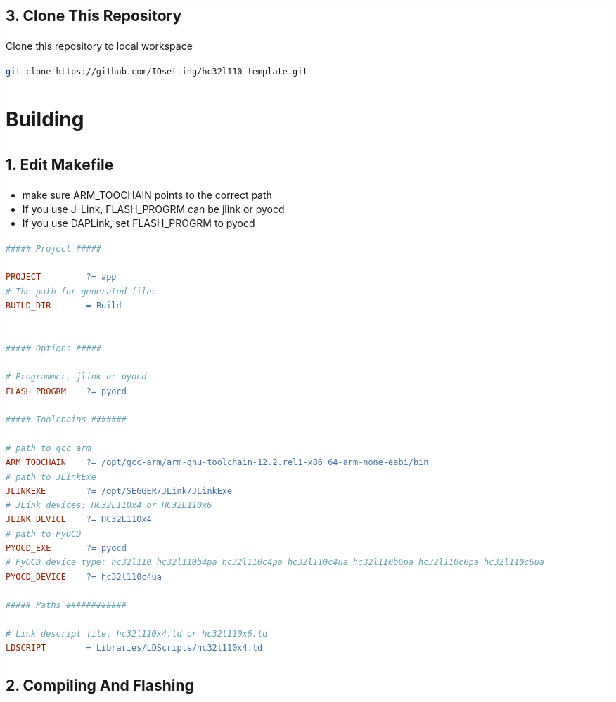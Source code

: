 ## 3. Clone This Repository

Clone this repository to local workspace
```bash
git clone https://github.com/IOsetting/hc32l110-template.git
```

# Building

## 1. Edit Makefile

* make sure ARM_TOOCHAIN points to the correct path
* If you use J-Link, FLASH_PROGRM can be jlink or pyocd
* If you use DAPLink, set FLASH_PROGRM to pyocd

```makefile
##### Project #####

PROJECT 		?= app
# The path for generated files
BUILD_DIR 		= Build


##### Options #####

# Programmer, jlink or pyocd
FLASH_PROGRM	?= pyocd

##### Toolchains #######

# path to gcc arm
ARM_TOOCHAIN 	?= /opt/gcc-arm/arm-gnu-toolchain-12.2.rel1-x86_64-arm-none-eabi/bin
# path to JLinkExe
JLINKEXE		?= /opt/SEGGER/JLink/JLinkExe
# JLink devices: HC32L110x4 or HC32L110x6
JLINK_DEVICE	?= HC32L110x4
# path to PyOCD
PYOCD_EXE		?= pyocd
# PyOCD device type: hc32l110 hc32l110b4pa hc32l110c4pa hc32l110c4ua hc32l110b6pa hc32l110c6pa hc32l110c6ua
PYOCD_DEVICE	?= hc32l110c4ua

##### Paths ############

# Link descript file, hc32l110x4.ld or hc32l110x6.ld
LDSCRIPT		= Libraries/LDScripts/hc32l110x4.ld
```

## 2. Compiling And Flashing

